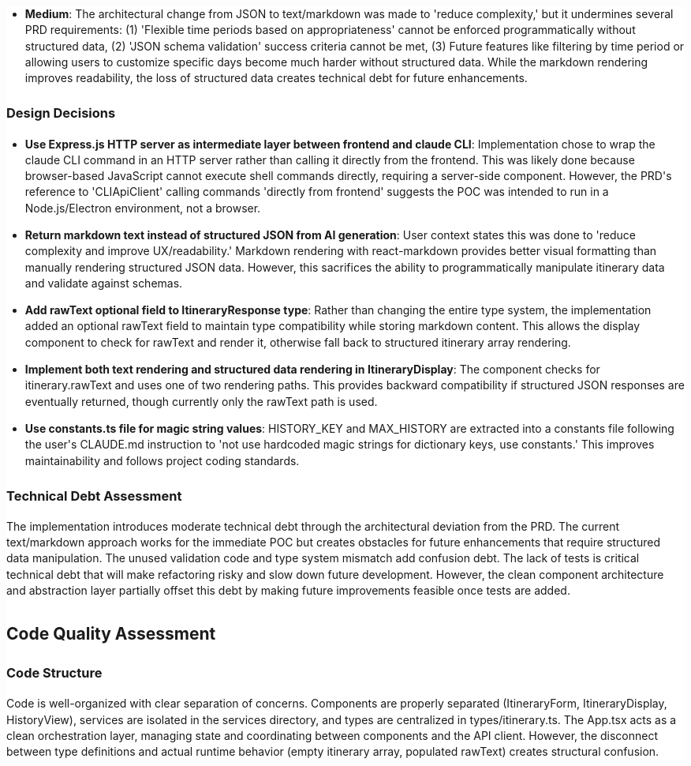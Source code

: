 - **Medium**: The architectural change from JSON to text/markdown was made to 'reduce complexity,' but it undermines several PRD requirements: (1) 'Flexible time periods based on appropriateness' cannot be enforced programmatically without structured data, (2) 'JSON schema validation' success criteria cannot be met, (3) Future features like filtering by time period or allowing users to customize specific days become much harder without structured data. While the markdown rendering improves readability, the loss of structured data creates technical debt for future enhancements.

### Design Decisions

- **Use Express.js HTTP server as intermediate layer between frontend and claude CLI**: Implementation chose to wrap the claude CLI command in an HTTP server rather than calling it directly from the frontend. This was likely done because browser-based JavaScript cannot execute shell commands directly, requiring a server-side component. However, the PRD's reference to 'CLIApiClient' calling commands 'directly from frontend' suggests the POC was intended to run in a Node.js/Electron environment, not a browser.

- **Return markdown text instead of structured JSON from AI generation**: User context states this was done to 'reduce complexity and improve UX/readability.' Markdown rendering with react-markdown provides better visual formatting than manually rendering structured JSON data. However, this sacrifices the ability to programmatically manipulate itinerary data and validate against schemas.

- **Add rawText optional field to ItineraryResponse type**: Rather than changing the entire type system, the implementation added an optional rawText field to maintain type compatibility while storing markdown content. This allows the display component to check for rawText and render it, otherwise fall back to structured itinerary array rendering.

- **Implement both text rendering and structured data rendering in ItineraryDisplay**: The component checks for itinerary.rawText and uses one of two rendering paths. This provides backward compatibility if structured JSON responses are eventually returned, though currently only the rawText path is used.

- **Use constants.ts file for magic string values**: HISTORY_KEY and MAX_HISTORY are extracted into a constants file following the user's CLAUDE.md instruction to 'not use hardcoded magic strings for dictionary keys, use constants.' This improves maintainability and follows project coding standards.

### Technical Debt Assessment

The implementation introduces moderate technical debt through the architectural deviation from the PRD. The current text/markdown approach works for the immediate POC but creates obstacles for future enhancements that require structured data manipulation. The unused validation code and type system mismatch add confusion debt. The lack of tests is critical technical debt that will make refactoring risky and slow down future development. However, the clean component architecture and abstraction layer partially offset this debt by making future improvements feasible once tests are added.





## Code Quality Assessment

### Code Structure

Code is well-organized with clear separation of concerns. Components are properly separated (ItineraryForm, ItineraryDisplay, HistoryView), services are isolated in the services directory, and types are centralized in types/itinerary.ts. The App.tsx acts as a clean orchestration layer, managing state and coordinating between components and the API client. However, the disconnect between type definitions and actual runtime behavior (empty itinerary array, populated rawText) creates structural confusion.
